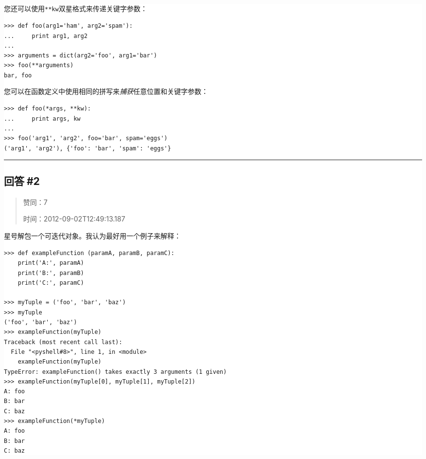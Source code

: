 您还可以使用`**kw`双星格式来传递关键字参数：

```
>>> def foo(arg1='ham', arg2='spam'):
...     print arg1, arg2
...
>>> arguments = dict(arg2='foo', arg1='bar')
>>> foo(**arguments)
bar, foo 
```

您可以在函数定义中使用相同的拼写来*捕获*任意位置和关键字参数：

```
>>> def foo(*args, **kw):
...     print args, kw
...
>>> foo('arg1', 'arg2', foo='bar', spam='eggs')
('arg1', 'arg2'), {'foo': 'bar', 'spam': 'eggs'} 
```

* * *

## 回答 #2

> 赞同：7
> 
> 时间：2012-09-02T12:49:13.187

星号解包一个可迭代对象。我认为最好用一个例子来解释：

```
>>> def exampleFunction (paramA, paramB, paramC):
    print('A:', paramA)
    print('B:', paramB)
    print('C:', paramC)

>>> myTuple = ('foo', 'bar', 'baz')
>>> myTuple
('foo', 'bar', 'baz')
>>> exampleFunction(myTuple)
Traceback (most recent call last):
  File "<pyshell#8>", line 1, in <module>
    exampleFunction(myTuple)
TypeError: exampleFunction() takes exactly 3 arguments (1 given)
>>> exampleFunction(myTuple[0], myTuple[1], myTuple[2])
A: foo
B: bar
C: baz
>>> exampleFunction(*myTuple)
A: foo
B: bar
C: baz 
```
